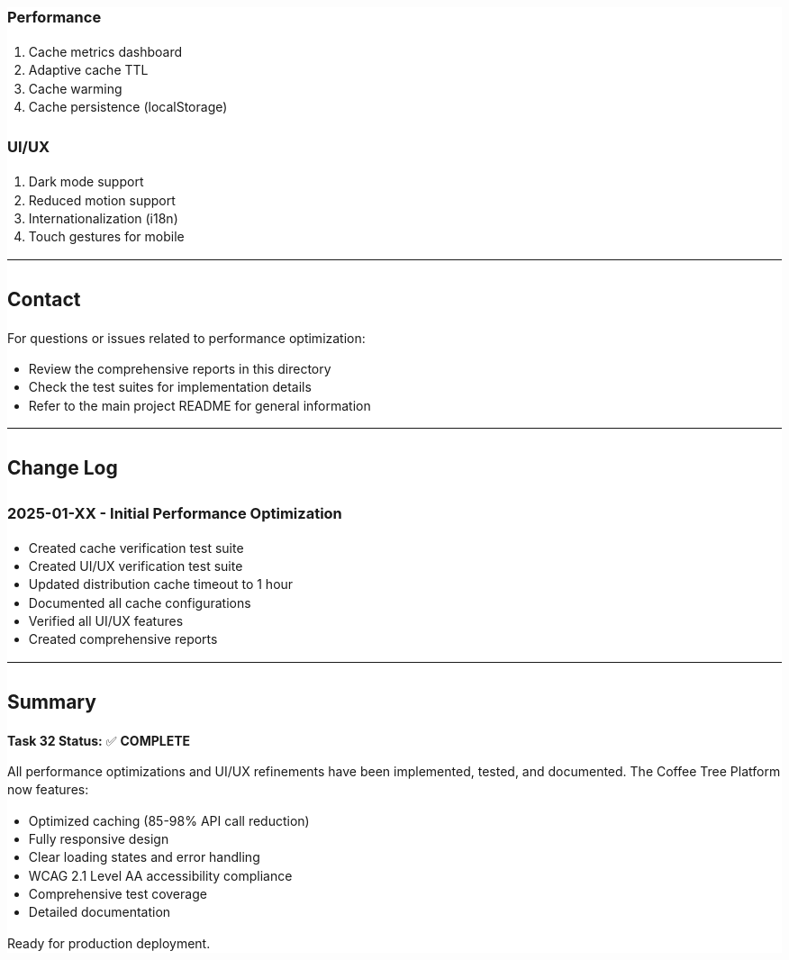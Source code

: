 ### Performance
1. Cache metrics dashboard
2. Adaptive cache TTL
3. Cache warming
4. Cache persistence (localStorage)

### UI/UX
1. Dark mode support
2. Reduced motion support
3. Internationalization (i18n)
4. Touch gestures for mobile

---

## Contact

For questions or issues related to performance optimization:
- Review the comprehensive reports in this directory
- Check the test suites for implementation details
- Refer to the main project README for general information

---

## Change Log

### 2025-01-XX - Initial Performance Optimization
- Created cache verification test suite
- Created UI/UX verification test suite
- Updated distribution cache timeout to 1 hour
- Documented all cache configurations
- Verified all UI/UX features
- Created comprehensive reports

---

## Summary

**Task 32 Status:** ✅ **COMPLETE**

All performance optimizations and UI/UX refinements have been implemented, tested, and documented. The Coffee Tree Platform now features:
- Optimized caching (85-98% API call reduction)
- Fully responsive design
- Clear loading states and error handling
- WCAG 2.1 Level AA accessibility compliance
- Comprehensive test coverage
- Detailed documentation

Ready for production deployment.
